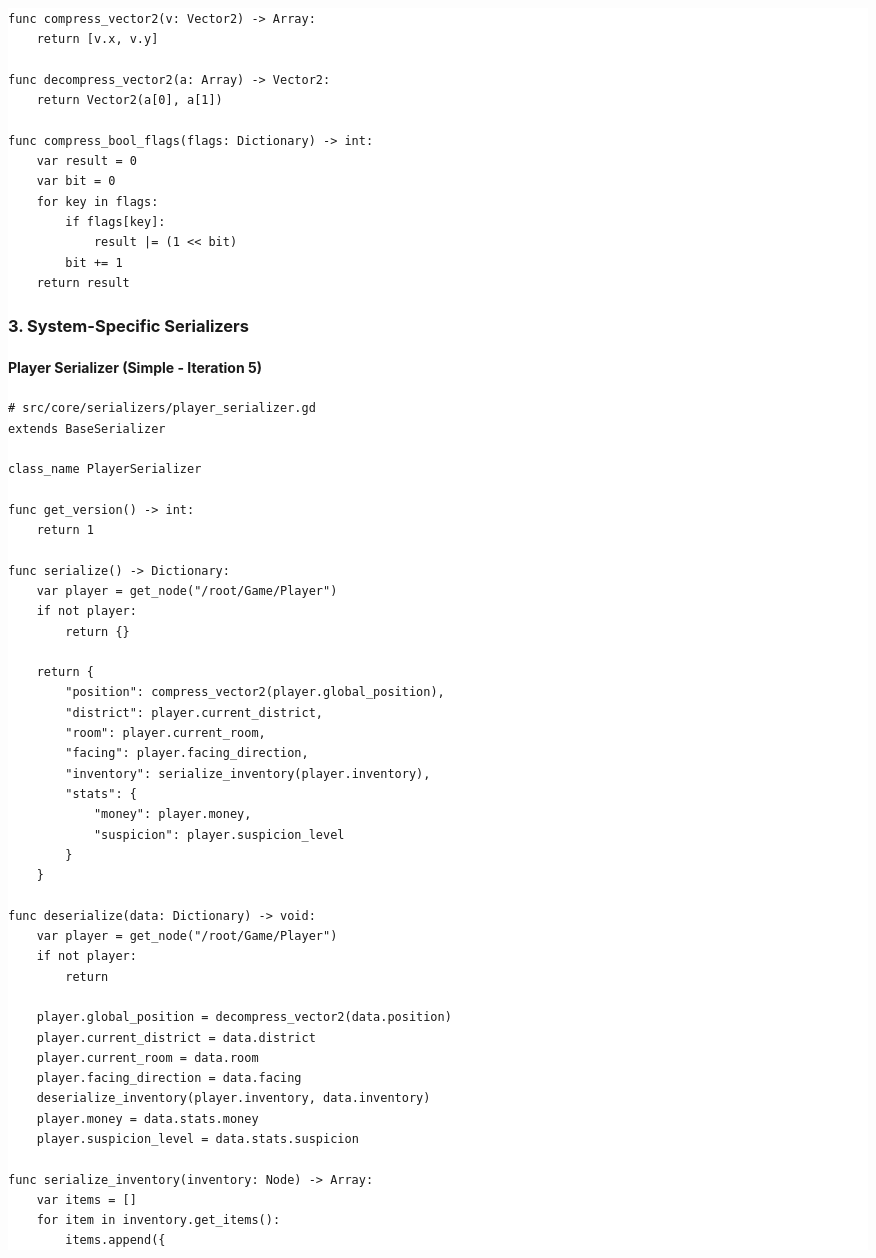 ```gdscript
func compress_vector2(v: Vector2) -> Array:
    return [v.x, v.y]

func decompress_vector2(a: Array) -> Vector2:
    return Vector2(a[0], a[1])

func compress_bool_flags(flags: Dictionary) -> int:
    var result = 0
    var bit = 0
    for key in flags:
        if flags[key]:
            result |= (1 << bit)
        bit += 1
    return result
```

### 3. System-Specific Serializers

#### Player Serializer (Simple - Iteration 5)

```gdscript
# src/core/serializers/player_serializer.gd
extends BaseSerializer

class_name PlayerSerializer

func get_version() -> int:
    return 1

func serialize() -> Dictionary:
    var player = get_node("/root/Game/Player")
    if not player:
        return {}
    
    return {
        "position": compress_vector2(player.global_position),
        "district": player.current_district,
        "room": player.current_room,
        "facing": player.facing_direction,
        "inventory": serialize_inventory(player.inventory),
        "stats": {
            "money": player.money,
            "suspicion": player.suspicion_level
        }
    }

func deserialize(data: Dictionary) -> void:
    var player = get_node("/root/Game/Player")
    if not player:
        return
    
    player.global_position = decompress_vector2(data.position)
    player.current_district = data.district
    player.current_room = data.room
    player.facing_direction = data.facing
    deserialize_inventory(player.inventory, data.inventory)
    player.money = data.stats.money
    player.suspicion_level = data.stats.suspicion

func serialize_inventory(inventory: Node) -> Array:
    var items = []
    for item in inventory.get_items():
        items.append({
```